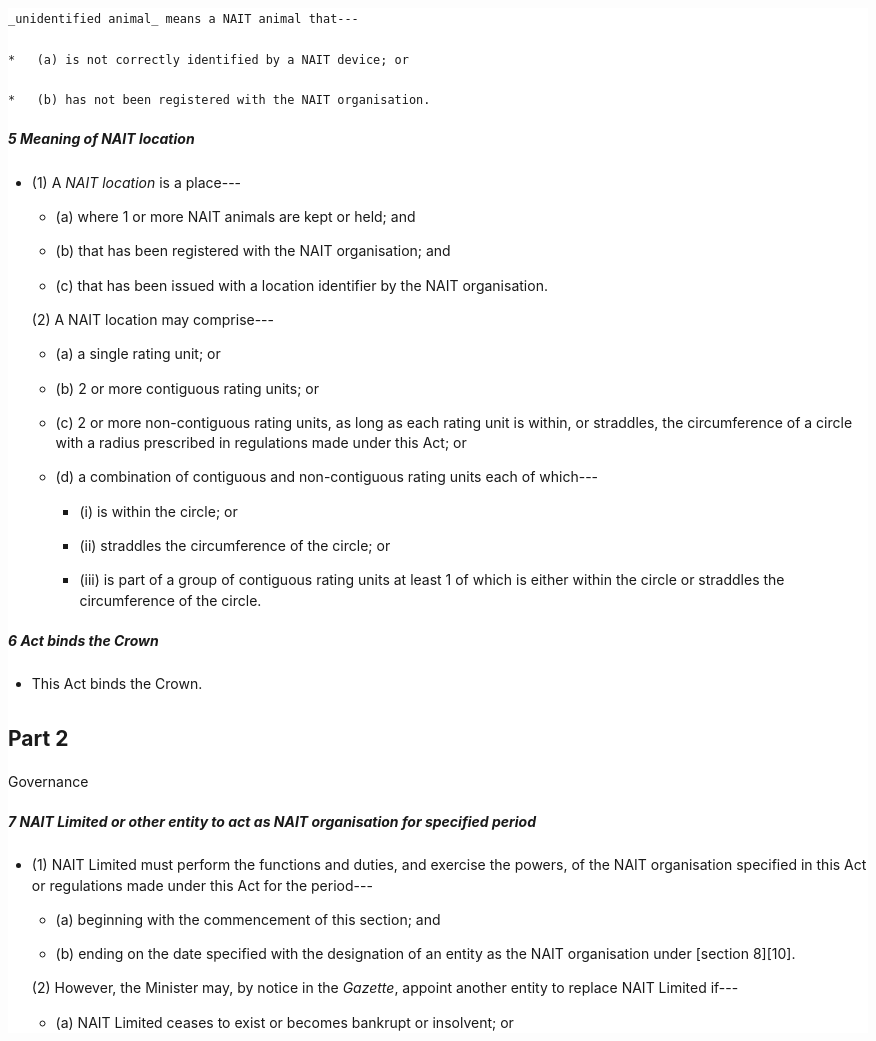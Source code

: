    _unidentified animal_ means a NAIT animal that---
        
    *   (a) is not correctly identified by a NAIT device; or
    
    *   (b) has not been registered with the NAIT organisation.
    
    

##### 5 Meaning of NAIT location
    
*   (1) A _NAIT location_ is a place---
        
    *   (a) where 1 or more NAIT animals are kept or held; and
    
    *   (b) that has been registered with the NAIT organisation; and
    
    *   (c) that has been issued with a location identifier by the NAIT organisation.
    
    (2) A NAIT location may comprise---
        
    *   (a) a single rating unit; or
    
    *   (b) 2 or more contiguous rating units; or
    
    *   (c) 2 or more non-contiguous rating units, as long as each rating unit is within, or straddles, the circumference of a circle with a radius prescribed in regulations made under this Act; or
    
    *   (d) a combination of contiguous and non-contiguous rating units each of which---
            
        *   (i) is within the circle; or
        
        *   (ii) straddles the circumference of the circle; or
        
        *   (iii) is part of a group of contiguous rating units at least 1 of which is either within the circle or straddles the circumference of the circle.
        
        
    
    

##### 6 Act binds the Crown
    
*   This Act binds the Crown.

## Part 2  
Governance

##### 7 NAIT Limited or other entity to act as NAIT organisation for specified period
    
*   (1) NAIT Limited must perform the functions and duties, and exercise the powers, of the NAIT organisation specified in this Act or regulations made under this Act for the period---
        
    *   (a) beginning with the commencement of this section; and
    
    *   (b) ending on the date specified with the designation of an entity as the NAIT organisation under [section 8][10].
    
    (2) However, the Minister may, by notice in the _Gazette_, appoint another entity to replace NAIT Limited if---
        
    *   (a) NAIT Limited ceases to exist or becomes bankrupt or insolvent; or
    
